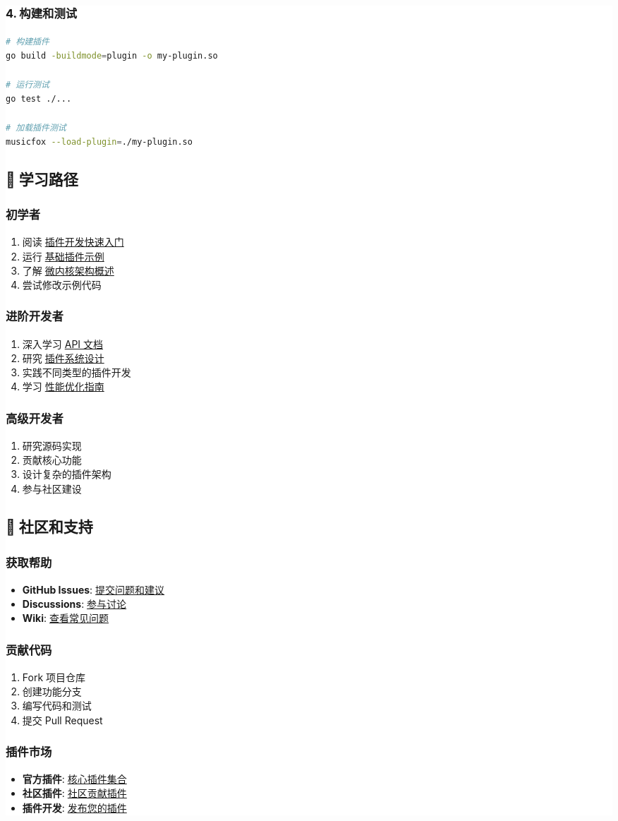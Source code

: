 ### 4. 构建和测试

```bash
# 构建插件
go build -buildmode=plugin -o my-plugin.so

# 运行测试
go test ./...

# 加载插件测试
musicfox --load-plugin=./my-plugin.so
```

## 📖 学习路径

### 初学者
1. 阅读 [插件开发快速入门](guides/plugin-quickstart.md)
2. 运行 [基础插件示例](examples/basic-plugin/)
3. 了解 [微内核架构概述](architecture/microkernel.md)
4. 尝试修改示例代码

### 进阶开发者
1. 深入学习 [API 文档](api/README.md)
2. 研究 [插件系统设计](architecture/plugin-system.md)
3. 实践不同类型的插件开发
4. 学习 [性能优化指南](architecture/performance.md)

### 高级开发者
1. 研究源码实现
2. 贡献核心功能
3. 设计复杂的插件架构
4. 参与社区建设

## 🤝 社区和支持

### 获取帮助
- **GitHub Issues**: [提交问题和建议](https://github.com/go-musicfox/go-musicfox/issues)
- **Discussions**: [参与讨论](https://github.com/go-musicfox/go-musicfox/discussions)
- **Wiki**: [查看常见问题](https://github.com/go-musicfox/go-musicfox/wiki)

### 贡献代码
1. Fork 项目仓库
2. 创建功能分支
3. 编写代码和测试
4. 提交 Pull Request

### 插件市场
- **官方插件**: [核心插件集合](https://plugins.go-musicfox.com/official)
- **社区插件**: [社区贡献插件](https://plugins.go-musicfox.com/community)
- **插件开发**: [发布您的插件](https://plugins.go-musicfox.com/publish)
